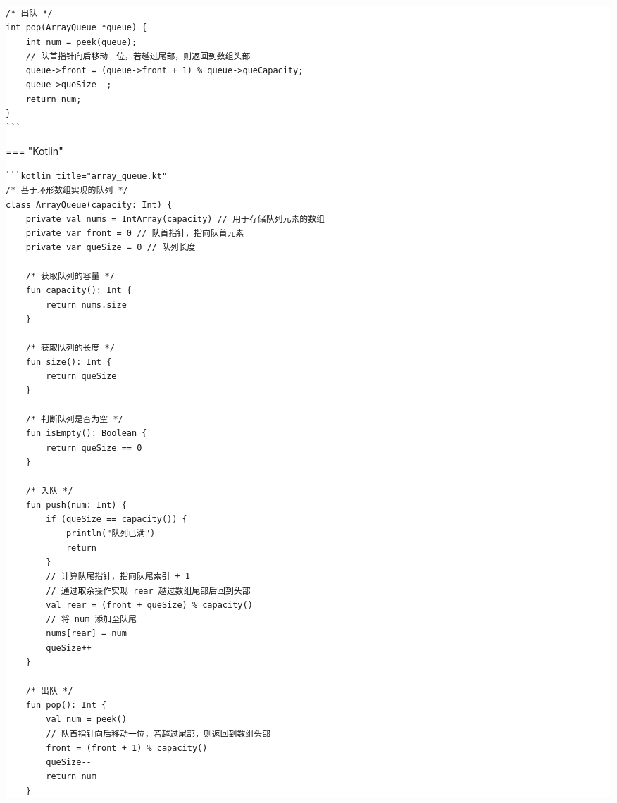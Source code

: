     /* 出队 */
    int pop(ArrayQueue *queue) {
        int num = peek(queue);
        // 队首指针向后移动一位，若越过尾部，则返回到数组头部
        queue->front = (queue->front + 1) % queue->queCapacity;
        queue->queSize--;
        return num;
    }
    ```

=== "Kotlin"

    ```kotlin title="array_queue.kt"
    /* 基于环形数组实现的队列 */
    class ArrayQueue(capacity: Int) {
        private val nums = IntArray(capacity) // 用于存储队列元素的数组
        private var front = 0 // 队首指针，指向队首元素
        private var queSize = 0 // 队列长度

        /* 获取队列的容量 */
        fun capacity(): Int {
            return nums.size
        }

        /* 获取队列的长度 */
        fun size(): Int {
            return queSize
        }

        /* 判断队列是否为空 */
        fun isEmpty(): Boolean {
            return queSize == 0
        }

        /* 入队 */
        fun push(num: Int) {
            if (queSize == capacity()) {
                println("队列已满")
                return
            }
            // 计算队尾指针，指向队尾索引 + 1
            // 通过取余操作实现 rear 越过数组尾部后回到头部
            val rear = (front + queSize) % capacity()
            // 将 num 添加至队尾
            nums[rear] = num
            queSize++
        }

        /* 出队 */
        fun pop(): Int {
            val num = peek()
            // 队首指针向后移动一位，若越过尾部，则返回到数组头部
            front = (front + 1) % capacity()
            queSize--
            return num
        }

